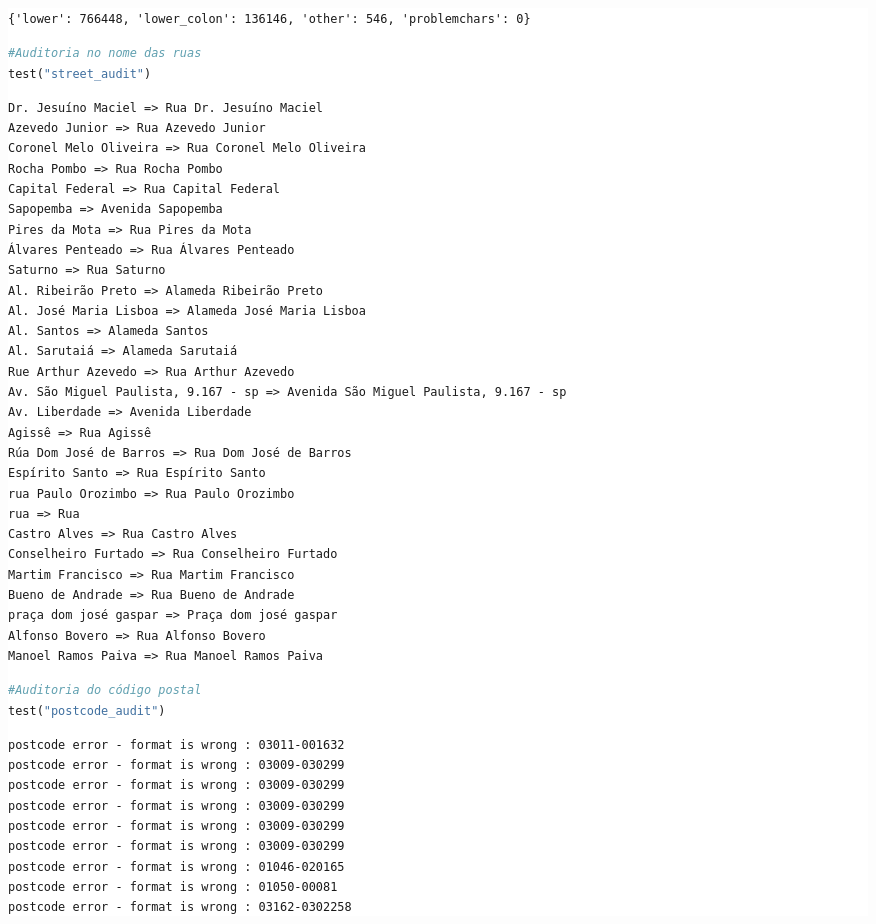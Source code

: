     {'lower': 766448, 'lower_colon': 136146, 'other': 546, 'problemchars': 0}
    
     
    
    


```python
#Auditoria no nome das ruas
test("street_audit")
```

    Dr. Jesuíno Maciel => Rua Dr. Jesuíno Maciel
    Azevedo Junior => Rua Azevedo Junior
    Coronel Melo Oliveira => Rua Coronel Melo Oliveira
    Rocha Pombo => Rua Rocha Pombo
    Capital Federal => Rua Capital Federal
    Sapopemba => Avenida Sapopemba
    Pires da Mota => Rua Pires da Mota
    Álvares Penteado => Rua Álvares Penteado
    Saturno => Rua Saturno
    Al. Ribeirão Preto => Alameda Ribeirão Preto
    Al. José Maria Lisboa => Alameda José Maria Lisboa
    Al. Santos => Alameda Santos
    Al. Sarutaiá => Alameda Sarutaiá
    Rue Arthur Azevedo => Rua Arthur Azevedo
    Av. São Miguel Paulista, 9.167 - sp => Avenida São Miguel Paulista, 9.167 - sp
    Av. Liberdade => Avenida Liberdade
    Agissê => Rua Agissê
    Rúa Dom José de Barros => Rua Dom José de Barros
    Espírito Santo => Rua Espírito Santo
    rua Paulo Orozimbo => Rua Paulo Orozimbo
    rua => Rua
    Castro Alves => Rua Castro Alves
    Conselheiro Furtado => Rua Conselheiro Furtado
    Martim Francisco => Rua Martim Francisco
    Bueno de Andrade => Rua Bueno de Andrade
    praça dom josé gaspar => Praça dom josé gaspar
    Alfonso Bovero => Rua Alfonso Bovero
    Manoel Ramos Paiva => Rua Manoel Ramos Paiva
    


```python
#Auditoria do código postal
test("postcode_audit")
```

    postcode error - format is wrong : 03011-001632
    postcode error - format is wrong : 03009-030299
    postcode error - format is wrong : 03009-030299
    postcode error - format is wrong : 03009-030299
    postcode error - format is wrong : 03009-030299
    postcode error - format is wrong : 03009-030299
    postcode error - format is wrong : 01046-020165
    postcode error - format is wrong : 01050-00081
    postcode error - format is wrong : 03162-0302258
    